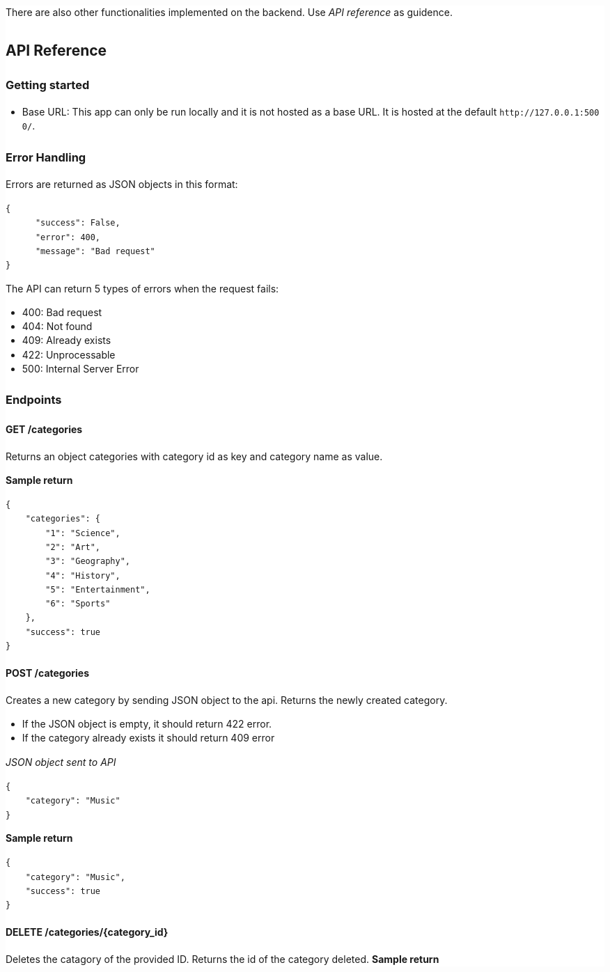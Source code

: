 There are also other functionalities implemented on the backend. Use *API reference* as guidence.

## API Reference
### Getting started
- Base URL: This app can only be run locally and it is not hosted as a base URL. It is hosted at the default `http://127.0.0.1:5000/`.

### Error Handling
Errors are returned as JSON objects in this format:
```
{
      "success": False, 
      "error": 400,
      "message": "Bad request"
}
```
The API can return 5 types of errors when the request fails:
- 400: Bad request
- 404: Not found
- 409: Already exists
- 422: Unprocessable
- 500: Internal Server Error

### Endpoints
#### GET /categories
Returns an object categories with category id as key and category name as value.

**Sample return**
```
{
    "categories": {
        "1": "Science",
        "2": "Art",
        "3": "Geography",
        "4": "History",
        "5": "Entertainment",
        "6": "Sports"
    },
    "success": true
}
```
#### POST /categories
Creates a new category by sending JSON object to the api. Returns the newly created category.
- If the JSON object is empty, it should return 422 error. 
- If the category already exists it should return 409 error

*JSON object sent to API*
```
{
    "category": "Music"
}
```
**Sample return**
```
{
    "category": "Music",
    "success": true
}
```
#### DELETE /categories/{category_id}
Deletes the catagory of the provided ID. Returns the id of the category deleted.
**Sample return**
```
```